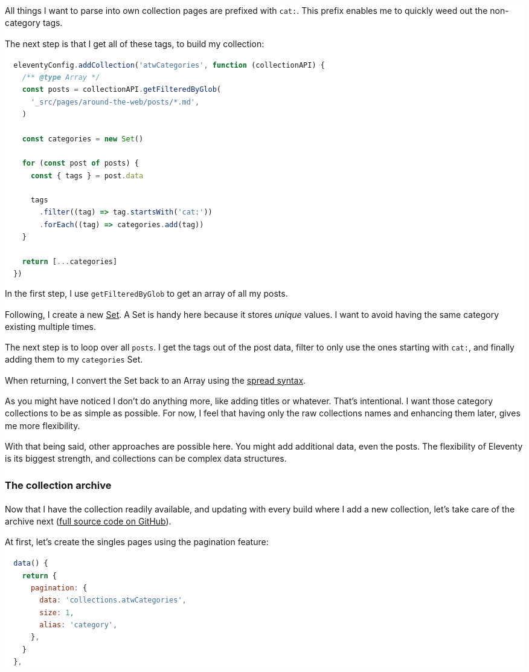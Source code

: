 All things I want to parse into own collection pages are prefixed with `cat:`. This prefix enables me to quickly weed out the non-category tags.

The next step is that I get all of these tags, to build my collection:

```js
  eleventyConfig.addCollection('atwCategories', function (collectionAPI) {
    /** @type Array */
    const posts = collectionAPI.getFilteredByGlob(
      '_src/pages/around-the-web/posts/*.md',
    )

    const categories = new Set()

    for (const post of posts) {
      const { tags } = post.data

      tags
        .filter((tag) => tag.startsWith('cat:'))
        .forEach((tag) => categories.add(tag))
    }

    return [...categories]
  })
```

In the first step, I use `getFilteredByGlob` to get an array of all my posts.

Following, I create a new [Set](http://developer.mozilla.org/en-US/docs/Web/JavaScript/Reference/Global_Objects/Set). A Set is handy here because it stores _unique_ values. I want to avoid having the same category existing multiple times.

The next step is to loop over all `posts`. I get the tags out of the post data, filter to only use the ones starting with `cat:`, and finally adding them to my `categories` Set.

When returning, I convert the Set back to an Array using the [spread syntax](http://developer.mozilla.org/en-US/docs/Web/JavaScript/Reference/Operators/Spread_syntax).

As you might have noticed I don’t do anything more, like adding titles or whatever. That’s intentional. I want those category collections to be as simple as possible. For now, I feel that having only the raw collections names and enhancing them later, gives me more flexibility.

With that being said, other approaches are possible here. You might add additional data, even the posts. The flexibility of Eleventy is its biggest strength, and collections can be complex data structures.

### The collection archive

Now that I have the collection readily available, and updating with every build where I add a new collection, let’s take care of the archive next ([full source code on GitHub](https://github.com/ovlb/www.ovl.design/blob/main/_src/pages/around-the-web/AtwCategory.vue)).

At first, let’s create the singles pages using the pagination feature:

```js
  data() {
    return {
      pagination: {
        data: 'collections.atwCategories',
        size: 1,
        alias: 'category',
      },
    }
  },
```
